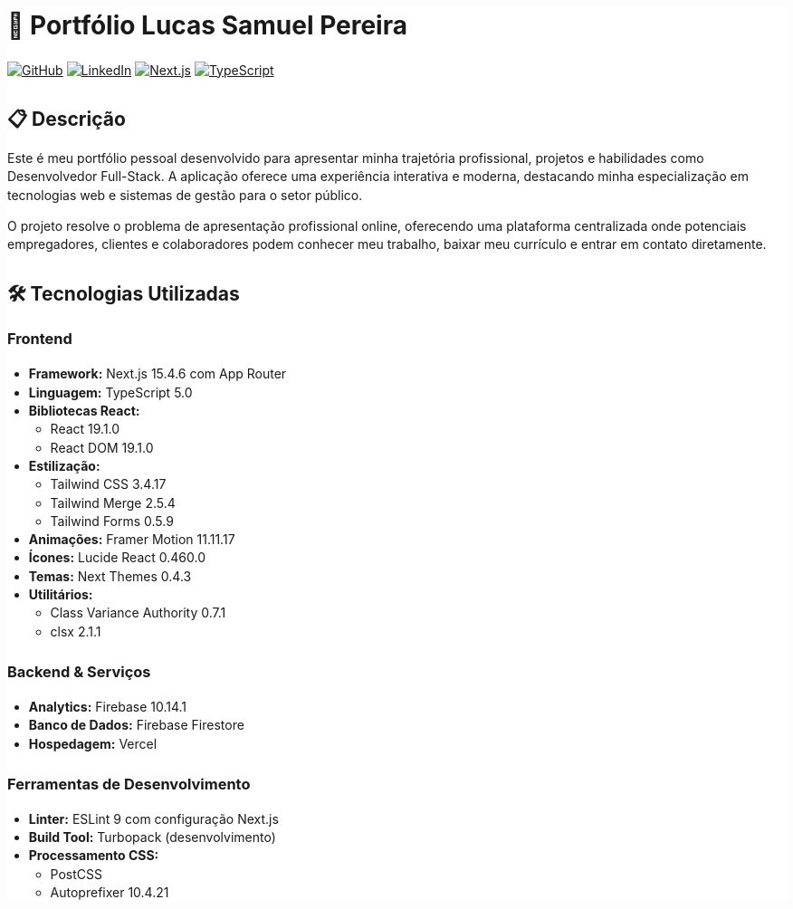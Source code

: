 # 🚀 Portfólio Lucas Samuel Pereira

[![GitHub](https://img.shields.io/badge/GitHub-Lucassamuel97-181717?style=for-the-badge&logo=github)](https://github.com/Lucassamuel97)
[![LinkedIn](https://img.shields.io/badge/LinkedIn-lucas--samuel--pereira--godoy-0077B5?style=for-the-badge&logo=linkedin)](https://linkedin.com/in/lucas-samuel-pereira-godoy)
[![Next.js](https://img.shields.io/badge/Next.js-15.4.6-black?style=for-the-badge&logo=next.js)](https://nextjs.org/)
[![TypeScript](https://img.shields.io/badge/TypeScript-5.0-3178C6?style=for-the-badge&logo=typescript)](https://www.typescriptlang.org/)

## 📋 Descrição

Este é meu portfólio pessoal desenvolvido para apresentar minha trajetória profissional, projetos e habilidades como Desenvolvedor Full-Stack. A aplicação oferece uma experiência interativa e moderna, destacando minha especialização em tecnologias web e sistemas de gestão para o setor público.

O projeto resolve o problema de apresentação profissional online, oferecendo uma plataforma centralizada onde potenciais empregadores, clientes e colaboradores podem conhecer meu trabalho, baixar meu currículo e entrar em contato diretamente.

## 🛠️ Tecnologias Utilizadas

### Frontend
- **Framework:** Next.js 15.4.6 com App Router
- **Linguagem:** TypeScript 5.0
- **Bibliotecas React:**
  - React 19.1.0
  - React DOM 19.1.0
- **Estilização:** 
  - Tailwind CSS 3.4.17
  - Tailwind Merge 2.5.4
  - Tailwind Forms 0.5.9
- **Animações:** Framer Motion 11.11.17
- **Ícones:** Lucide React 0.460.0
- **Temas:** Next Themes 0.4.3
- **Utilitários:** 
  - Class Variance Authority 0.7.1
  - clsx 2.1.1

### Backend & Serviços
- **Analytics:** Firebase 10.14.1
- **Banco de Dados:** Firebase Firestore
- **Hospedagem:** Vercel

### Ferramentas de Desenvolvimento
- **Linter:** ESLint 9 com configuração Next.js
- **Build Tool:** Turbopack (desenvolvimento)
- **Processamento CSS:** 
  - PostCSS
  - Autoprefixer 10.4.21
